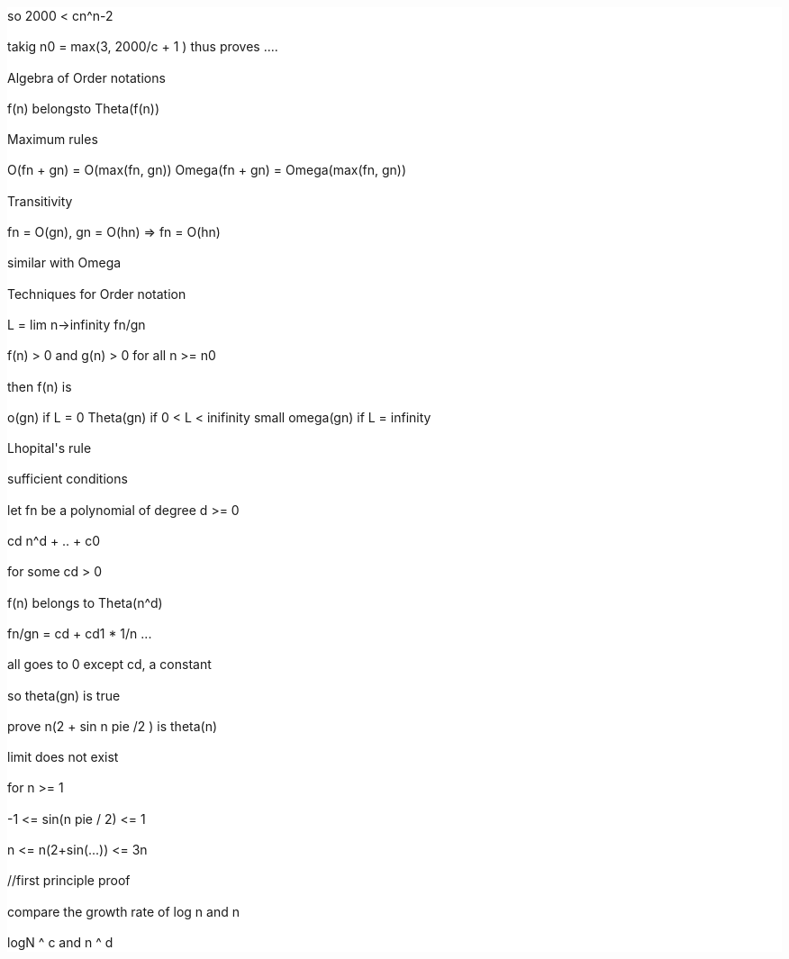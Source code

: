 so 2000 < cn^n-2 

takig n0 = max(3, 2000/c + 1 )
thus proves ....

Algebra of Order notations 

f(n) belongsto Theta(f(n))

Maximum rules 

O(fn + gn) = O(max(fn, gn))
Omega(fn + gn) = Omega(max(fn, gn))

Transitivity 

fn = O(gn), gn = O(hn) => fn = O(hn)

similar with Omega
 
Techniques for Order notation 

L = lim n->infinity fn/gn 

f(n) > 0 and g(n) > 0 for all n >= n0

then f(n) is 

o(gn) if L = 0
Theta(gn) if 0 < L < inifinity 
small omega(gn) if L = infinity 

Lhopital's rule 

sufficient conditions 

let fn be a polynomial of degree d >= 0

cd n^d + ..  + c0

for some cd > 0

f(n) belongs to Theta(n^d)

fn/gn = cd + cd1 * 1/n ... 

all goes to 0 except cd, a constant

so theta(gn) is true

prove n(2 + sin n pie /2 ) is theta(n)

limit does not exist

for n >= 1 

-1 <= sin(n pie / 2) <= 1 

n <= n(2+sin(...)) <= 3n 

//first principle proof

compare the growth rate of log n and n 

logN ^ c and n ^ d 
